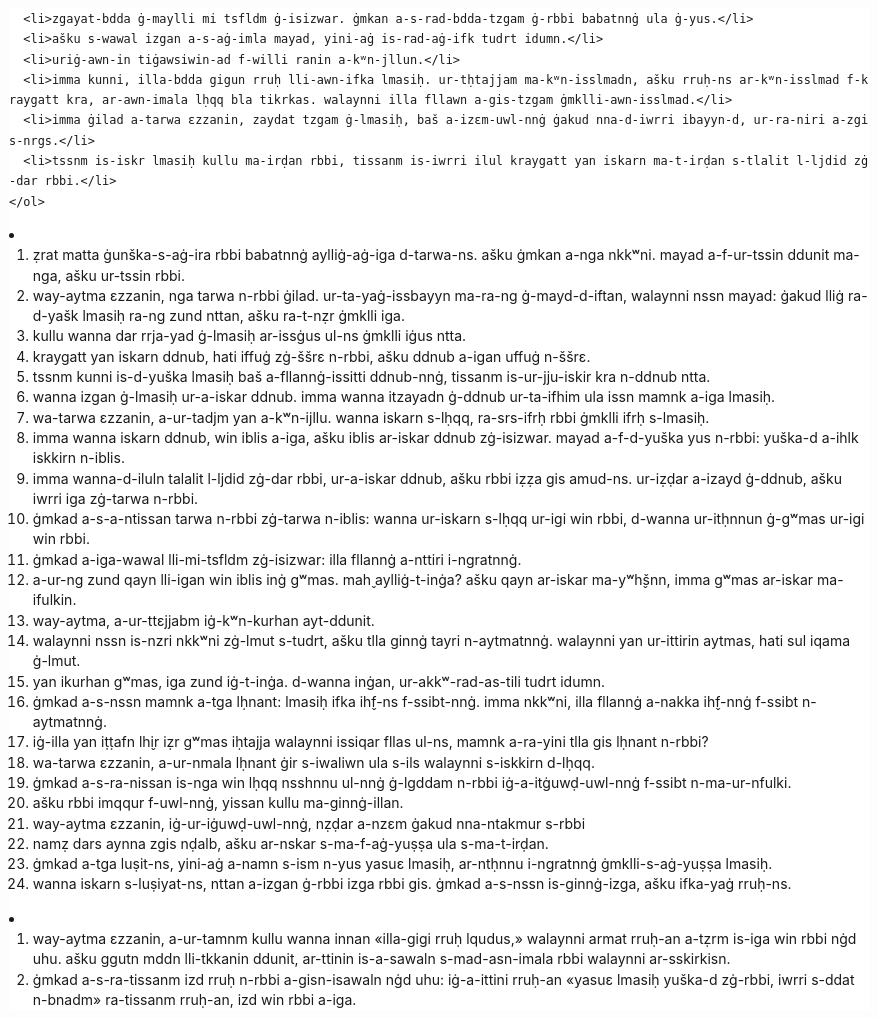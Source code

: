       <li>zgayat-bdda ġ-maylli mi tsfldm ġ-isizwar. ġmkan a-s-rad-bdda-tzgam ġ-rbbi babatnnġ ula ġ-yus.</li>
      <li>ašku s-wawal izgan a-s-aġ-imla mayad, yini-aġ is-rad-aġ-ifk tudrt idumn.</li>
      <li>uriġ-awn-in tiġawsiwin-ad f-willi ranin a-kʷn-jllun.</li>
      <li>imma kunni, illa-bdda gigun rruḥ lli-awn-ifka lmasiḥ. ur-tḥtajjam ma-kʷn-isslmadn, ašku rruḥ-ns ar-kʷn-isslmad f-kraygatt kra, ar-awn-imala lḥqq bla tikrkas. walaynni illa fllawn a-gis-tzgam ġmklli-awn-isslmad.</li>
      <li>imma ġilad a-tarwa ɛzzanin, zaydat tzgam ġ-lmasiḥ, baš a-izɛm-uwl-nnġ ġakud nna-d-iwrri ibayyn-d, ur-ra-niri a-zgis-nrgs.</li>
      <li>tssnm is-iskr lmasiḥ kullu ma-irḍan rbbi, tissanm is-iwrri ilul kraygatt yan iskarn ma-t-irḍan s-tlalit l-ljdid zġ-dar rbbi.</li>
    </ol>
  </li>
  <li>
    <ol>
      <li>ẓrat matta ġunška-s-aġ-ira rbbi babatnnġ aylliġ-aġ-iga d-tarwa-ns. ašku ġmkan a-nga nkkʷni. mayad a-f-ur-tssin ddunit ma-nga, ašku ur-tssin rbbi.</li>
      <li>way-aytma ɛzzanin, nga tarwa n-rbbi ġilad. ur-ta-yaġ-issbayyn ma-ra-ng ġ-mayd-d-iftan, walaynni nssn mayad: ġakud lliġ ra-d-yašk lmasiḥ ra-ng zund nttan, ašku ra-t-nẓr ġmklli iga.</li>
      <li>kullu wanna dar rrja-yad ġ-lmasiḥ ar-issġus ul-ns ġmklli iġus ntta.</li>
      <li>kraygatt yan iskarn ddnub, hati iffuġ zġ-ššrɛ n-rbbi, ašku ddnub a-igan uffuġ n-ššrɛ.</li>
      <li>tssnm kunni is-d-yuška lmasiḥ baš a-fllannġ-issitti ddnub-nnġ, tissanm is-ur-jju-iskir kra n-ddnub ntta.</li>
      <li>wanna izgan ġ-lmasiḥ ur-a-iskar ddnub. imma wanna itzayadn ġ-ddnub ur-ta-ifhim ula issn mamnk a-iga lmasiḥ.</li>
      <li>wa-tarwa ɛzzanin, a-ur-tadjm yan a-kʷn-ijllu. wanna iskarn s-lḥqq, ra-srs-ifrḥ rbbi ġmklli ifrḥ s-lmasiḥ.</li>
      <li>imma wanna iskarn ddnub, win iblis a-iga, ašku iblis ar-iskar ddnub zġ-isizwar. mayad a-f-d-yuška yus n-rbbi: yuška-d a-ihlk iskkirn n-iblis.</li>
      <li>imma wanna-d-iluln talalit l-ljdid zġ-dar rbbi, ur-a-iskar ddnub, ašku rbbi iẓẓa gis amud-ns. ur-iẓḍar a-izayd ġ-ddnub, ašku iwrri iga zġ-tarwa n-rbbi.</li>
      <li>ġmkad a-s-a-ntissan tarwa n-rbbi zġ-tarwa n-iblis: wanna ur-iskarn s-lḥqq ur-igi win rbbi, d-wanna ur-itḥnnun ġ-gʷmas ur-igi win rbbi.</li>
      <li>ġmkad a-iga-wawal lli-mi-tsfldm zġ-isizwar: illa fllannġ a-nttiri i-ngratnnġ.</li>
      <li>a-ur-ng zund qayn lli-igan win iblis inġ gʷmas. mah̬ aylliġ-t-inġa? ašku qayn ar-iskar ma-yʷh̬šnn, imma gʷmas ar-iskar ma-ifulkin.</li>
      <li>way-aytma, a-ur-ttɛjjabm iġ-kʷn-kurhan ayt-ddunit.</li>
      <li>walaynni nssn is-nzri nkkʷni zġ-lmut s-tudrt, ašku tlla ginnġ tayri n-aytmatnnġ. walaynni yan ur-ittirin aytmas, hati sul iqama ġ-lmut.</li>
      <li>yan ikurhan gʷmas, iga zund iġ-t-inġa. d-wanna inġan, ur-akkʷ-rad-as-tili tudrt idumn.</li>
      <li>ġmkad a-s-nssn mamnk a-tga lḥnant: lmasiḥ ifka ih̬f-ns f-ssibt-nnġ. imma nkkʷni, illa fllannġ a-nakka ih̬f-nnġ f-ssibt n-aytmatnnġ.</li>
      <li>iġ-illa yan iṭṭafn lh̬ir iẓr gʷmas iḥtajja walaynni issiqar fllas ul-ns, mamnk a-ra-yini tlla gis lḥnant n-rbbi?</li>
      <li>wa-tarwa ɛzzanin, a-ur-nmala lḥnant ġir s-iwaliwn ula s-ils walaynni s-iskkirn d-lḥqq.</li>
      <li>ġmkad a-s-ra-nissan is-nga win lḥqq nsshnnu ul-nnġ ġ-lgddam n-rbbi iġ-a-itġuwḍ-uwl-nnġ f-ssibt n-ma-ur-nfulki.</li>
      <li>ašku rbbi imqqur f-uwl-nnġ, yissan kullu ma-ginnġ-illan.</li>
      <li>way-aytma ɛzzanin, iġ-ur-iġuwḍ-uwl-nnġ, nẓḍar a-nzɛm ġakud nna-ntakmur s-rbbi</li>
      <li>namẓ dars aynna zgis nḍalb, ašku ar-nskar s-ma-f-aġ-yuṣṣa ula s-ma-t-irḍan.</li>
      <li>ġmkad a-tga luṣit-ns, yini-aġ a-namn s-ism n-yus yasuɛ lmasiḥ, ar-ntḥnnu i-ngratnnġ ġmklli-s-aġ-yuṣṣa lmasiḥ.</li>
      <li>wanna iskarn s-luṣiyat-ns, nttan a-izgan ġ-rbbi izga rbbi gis. ġmkad a-s-nssn is-ginnġ-izga, ašku ifka-yaġ rruḥ-ns.</li>
    </ol>
  </li>
  <li>
    <ol>
      <li>way-aytma ɛzzanin, a-ur-tamnm kullu wanna innan «illa-gigi rruḥ lqudus,» walaynni armat rruḥ-an a-tẓrm is-iga win rbbi nġd uhu. ašku ggutn mddn lli-tkkanin ddunit, ar-ttinin is-a-sawaln s-mad-asn-imala rbbi walaynni ar-sskirkisn.</li>
      <li>ġmkad a-s-ra-tissanm izd rruḥ n-rbbi a-gisn-isawaln nġd uhu: iġ-a-ittini rruḥ-an «yasuɛ lmasiḥ yuška-d zġ-rbbi, iwrri s-ddat n-bnadm» ra-tissanm rruḥ-an, izd win rbbi a-iga.</li>